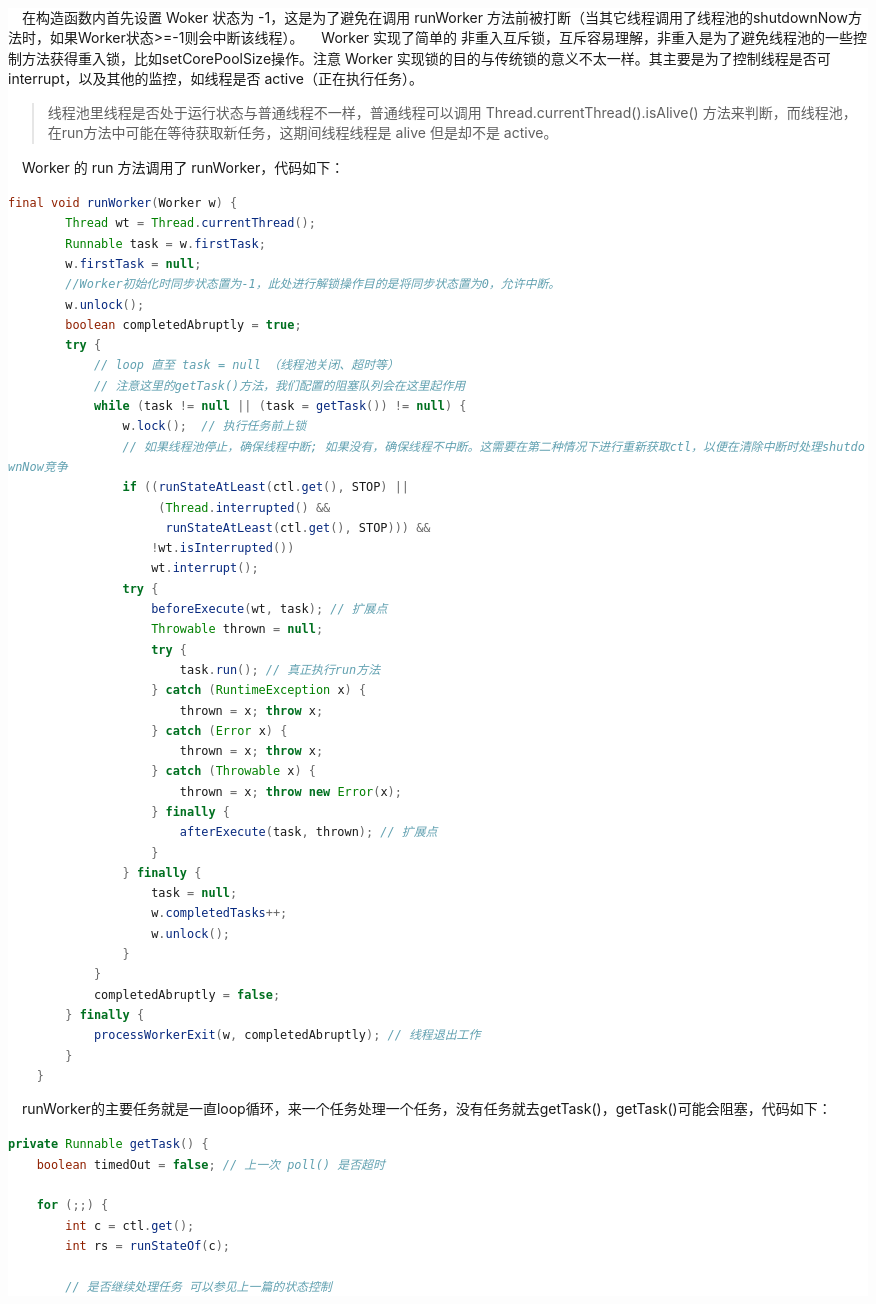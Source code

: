 ```java
```
&emsp;在构造函数内首先设置 Woker 状态为 -1，这是为了避免在调用 runWorker 方法前被打断（当其它线程调用了线程池的shutdownNow方法时，如果Worker状态>=-1则会中断该线程）。
&emsp;Worker 实现了简单的 非重入互斥锁，互斥容易理解，非重入是为了避免线程池的一些控制方法获得重入锁，比如setCorePoolSize操作。注意 Worker 实现锁的目的与传统锁的意义不太一样。其主要是为了控制线程是否可interrupt，以及其他的监控，如线程是否 active（正在执行任务）。
> 线程池里线程是否处于运行状态与普通线程不一样，普通线程可以调用 Thread.currentThread().isAlive() 方法来判断，而线程池，在run方法中可能在等待获取新任务，这期间线程线程是 alive 但是却不是 active。

&emsp;Worker 的 run 方法调用了 runWorker，代码如下：
```java
final void runWorker(Worker w) {
        Thread wt = Thread.currentThread();
        Runnable task = w.firstTask;
        w.firstTask = null;
        //Worker初始化时同步状态置为-1，此处进行解锁操作目的是将同步状态置为0，允许中断。
        w.unlock(); 
        boolean completedAbruptly = true;
        try {
            // loop 直至 task = null （线程池关闭、超时等）
            // 注意这里的getTask()方法，我们配置的阻塞队列会在这里起作用
            while (task != null || (task = getTask()) != null) {
                w.lock();  // 执行任务前上锁
                // 如果线程池停止，确保线程中断; 如果没有，确保线程不中断。这需要在第二种情况下进行重新获取ctl，以便在清除中断时处理shutdownNow竞争
                if ((runStateAtLeast(ctl.get(), STOP) ||
                     (Thread.interrupted() &&
                      runStateAtLeast(ctl.get(), STOP))) &&
                    !wt.isInterrupted())
                    wt.interrupt();
                try {
                    beforeExecute(wt, task); // 扩展点
                    Throwable thrown = null;
                    try {
                        task.run(); // 真正执行run方法
                    } catch (RuntimeException x) {
                        thrown = x; throw x;
                    } catch (Error x) {
                        thrown = x; throw x;
                    } catch (Throwable x) {
                        thrown = x; throw new Error(x);
                    } finally {
                        afterExecute(task, thrown); // 扩展点
                    }
                } finally {
                    task = null;
                    w.completedTasks++;
                    w.unlock();
                }
            }
            completedAbruptly = false;
        } finally {
            processWorkerExit(w, completedAbruptly); // 线程退出工作
        }
    }
```
&emsp;runWorker的主要任务就是一直loop循环，来一个任务处理一个任务，没有任务就去getTask()，getTask()可能会阻塞，代码如下：
```java
private Runnable getTask() {
    boolean timedOut = false; // 上一次 poll() 是否超时

    for (;;) {
        int c = ctl.get();
        int rs = runStateOf(c);

        // 是否继续处理任务 可以参见上一篇的状态控制
```